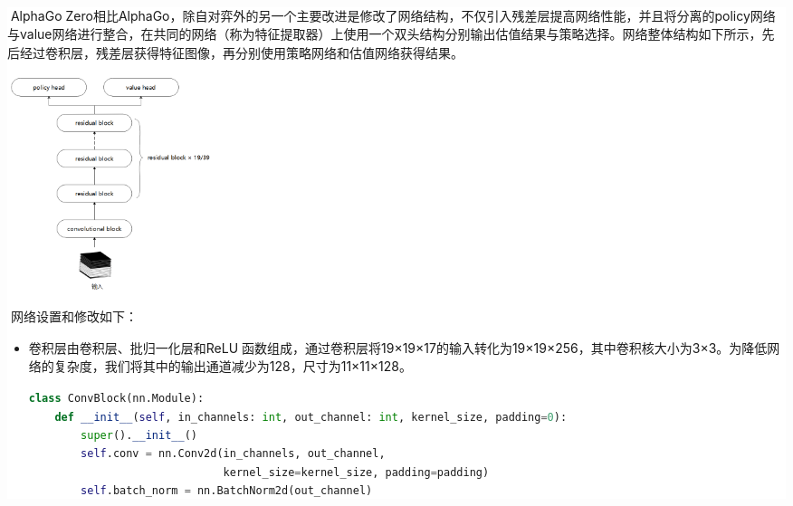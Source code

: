 ​		AlphaGo Zero相比AlphaGo，除自对弈外的另一个主要改进是修改了网络结构，不仅引入残差层提高网络性能，并且将分离的policy网络与value网络进行整合，在共同的网络（称为特征提取器）上使用一个双头结构分别输出估值结果与策略选择。网络整体结构如下所示，先后经过卷积层，残差层获得特征图像，再分别使用策略网络和估值网络获得结果。

<img src="image\network.png" alt="network" style="zoom: 33%;" />

​		网络设置和修改如下：

- 卷积层由卷积层、批归一化层和ReLU 函数组成，通过卷积层将19×19×17的输入转化为19×19×256，其中卷积核大小为3×3。为降低网络的复杂度，我们将其中的输出通道减少为128，尺寸为11×11×128。

    ```python
    class ConvBlock(nn.Module):
        def __init__(self, in_channels: int, out_channel: int, kernel_size, padding=0):
            super().__init__()
            self.conv = nn.Conv2d(in_channels, out_channel,
                                  kernel_size=kernel_size, padding=padding)
            self.batch_norm = nn.BatchNorm2d(out_channel)
    